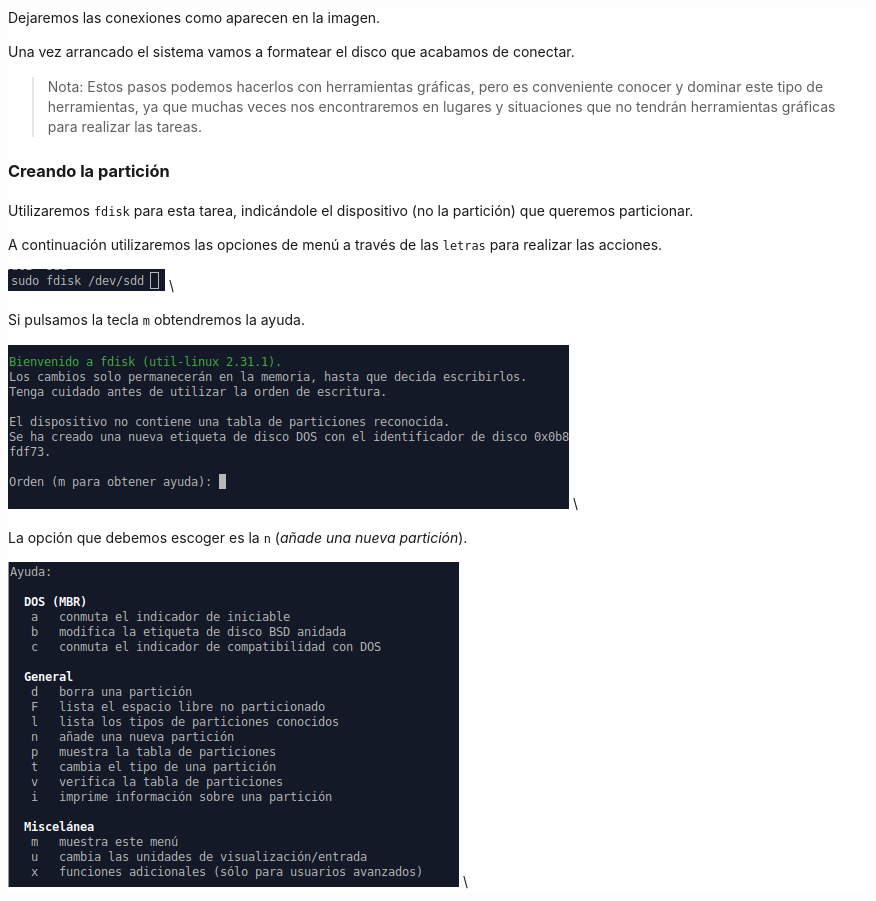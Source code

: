 Dejaremos las conexiones como aparecen en la imagen.

Una vez arrancado el sistema vamos a formatear el disco que acabamos de conectar.

>Nota: Estos pasos podemos hacerlos con herramientas gráficas, pero es conveniente conocer y dominar este tipo de herramientas, ya que muchas veces nos encontraremos en lugares y situaciones que no tendrán herramientas gráficas para realizar las tareas.

### Creando la partición

Utilizaremos `fdisk` para esta tarea, indicándole el dispositivo (no la partición) que queremos particionar.


A continuación utilizaremos las opciones de menú a través de las `letras` para realizar las acciones.

![Clonacion](Clonacion/Clonacion_083129.png)
\ 

Si pulsamos la tecla `m` obtendremos la ayuda.

![Clonacion](Clonacion/Clonacion_083156.png)
\ 

La opción que debemos escoger es la `n` (_añade una nueva partición_).

![Clonacion](Clonacion/Clonacion_083354.png)
\ 
